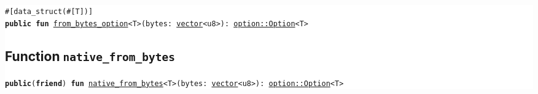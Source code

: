 <pre><code>#[data_struct(#[T])]
<b>public</b> <b>fun</b> <a href="bcs.md#0x2_bcs_from_bytes_option">from_bytes_option</a>&lt;T&gt;(bytes: <a href="">vector</a>&lt;u8&gt;): <a href="_Option">option::Option</a>&lt;T&gt;
</code></pre>



<a name="0x2_bcs_native_from_bytes"></a>

## Function `native_from_bytes`



<pre><code><b>public</b>(<b>friend</b>) <b>fun</b> <a href="bcs.md#0x2_bcs_native_from_bytes">native_from_bytes</a>&lt;T&gt;(bytes: <a href="">vector</a>&lt;u8&gt;): <a href="_Option">option::Option</a>&lt;T&gt;
</code></pre>
